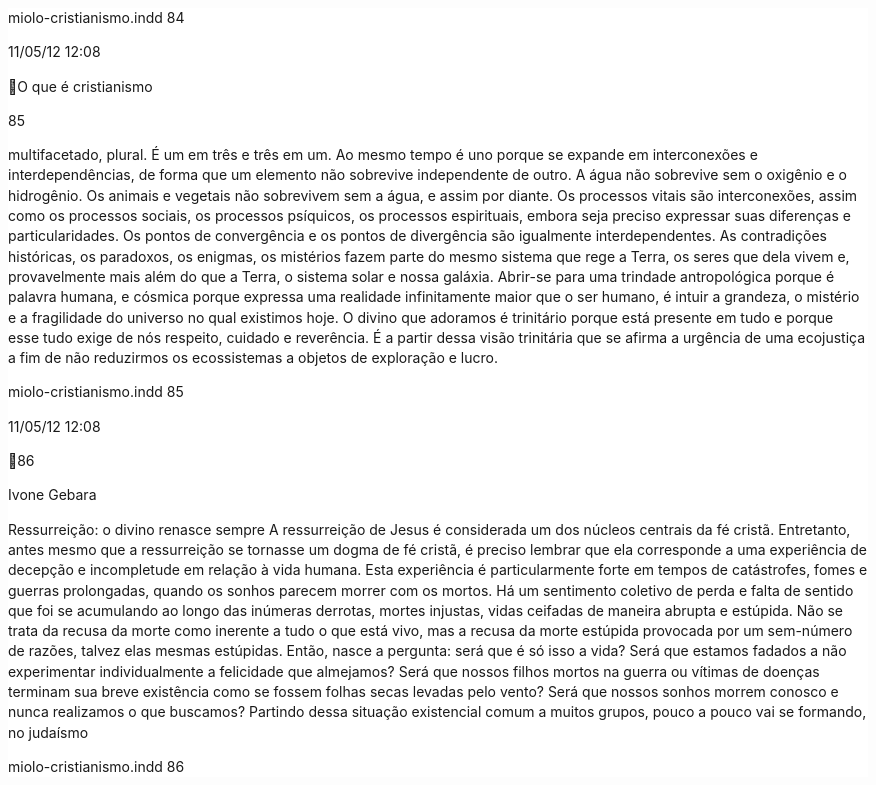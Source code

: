 miolo-cristianismo.indd 84

11/05/12 12:08

O que é cristianismo

85

multifacetado, plural. É um em três e três em um. Ao mesmo tempo é uno
porque se expande em interconexões e interdependências, de forma que um
elemento não sobrevive independente de outro. A água não sobrevive sem o
oxigênio e o hidrogênio. Os animais e vegetais não sobrevivem sem a
água, e assim por diante. Os processos vitais são interconexões, assim
como os processos sociais, os processos psíquicos, os processos
espirituais, embora seja preciso expressar suas diferenças e
particularidades. Os pontos de convergência e os pontos de divergência
são igualmente interdependentes. As contradições históricas, os
paradoxos, os enigmas, os mistérios fazem parte do mesmo sistema que
rege a Terra, os seres que dela vivem e, provavelmente mais além do que
a Terra, o sistema solar e nossa galáxia. Abrir-se para uma trindade
antropológica porque é palavra humana, e cósmica porque expressa uma
realidade infinitamente maior que o ser humano, é intuir a grandeza, o
mistério e a fragilidade do universo no qual existimos hoje. O divino
que adoramos é trinitário porque está presente em tudo e porque esse
tudo exige de nós respeito, cuidado e reverência. É a partir dessa visão
trinitária que se afirma a urgência de uma ecojustiça a fim de não
reduzirmos os ecossistemas a objetos de exploração e lucro.

miolo-cristianismo.indd 85

11/05/12 12:08

86

Ivone Gebara

Ressurreição: o divino renasce sempre A ressurreição de Jesus é
considerada um dos núcleos centrais da fé cristã. Entretanto, antes
mesmo que a ressurreição se tornasse um dogma de fé cristã, é preciso
lembrar que ela corresponde a uma experiência de decepção e incompletude
em relação à vida humana. Esta experiência é particularmente forte em
tempos de catástrofes, fomes e guerras prolongadas, quando os sonhos
parecem morrer com os mortos. Há um sentimento coletivo de perda e falta
de sentido que foi se acumulando ao longo das inúmeras derrotas, mortes
injustas, vidas ceifadas de maneira abrupta e estúpida. Não se trata da
recusa da morte como inerente a tudo o que está vivo, mas a recusa da
morte estúpida provocada por um sem-número de razões, talvez elas mesmas
estúpidas. Então, nasce a pergunta: será que é só isso a vida? Será que
estamos fadados a não experimentar individualmente a felicidade que
almejamos? Será que nossos filhos mortos na guerra ou vítimas de doenças
terminam sua breve existência como se fossem folhas secas levadas pelo
vento? Será que nossos sonhos morrem conosco e nunca realizamos o que
buscamos? Partindo dessa situação existencial comum a muitos grupos,
pouco a pouco vai se formando, no judaísmo

miolo-cristianismo.indd 86
